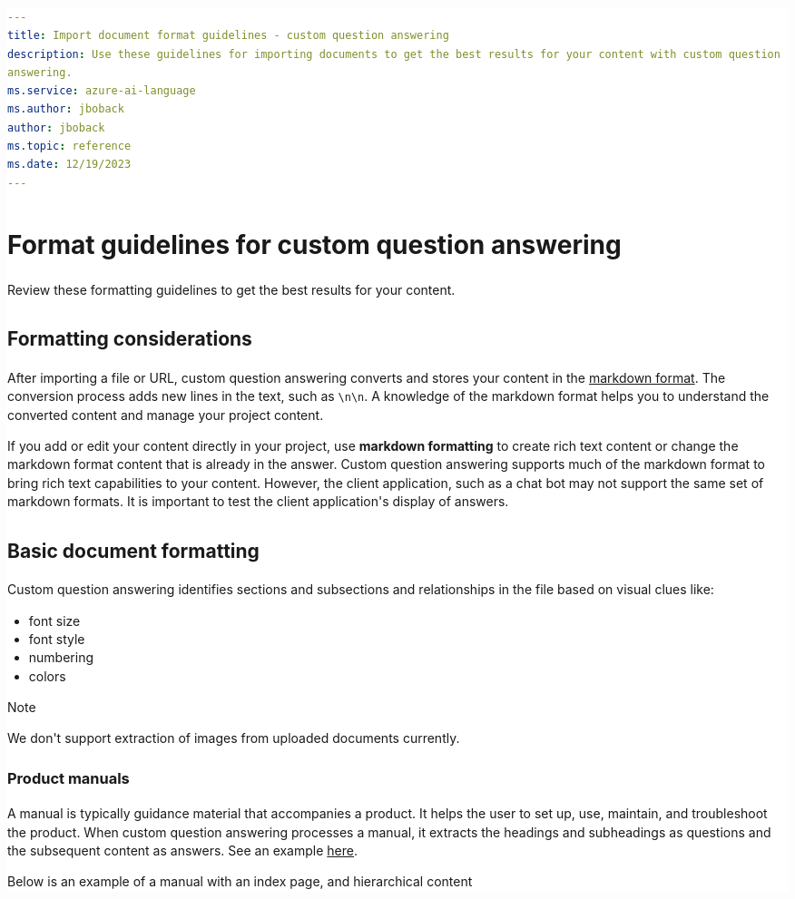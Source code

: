 ```yaml
---
title: Import document format guidelines - custom question answering
description: Use these guidelines for importing documents to get the best results for your content with custom question answering.
ms.service: azure-ai-language
ms.author: jboback
author: jboback
ms.topic: reference
ms.date: 12/19/2023
---
```


# Format guidelines for custom question answering

Review these formatting guidelines to get the best results for your content.

## Formatting considerations

After importing a file or URL, custom question answering converts and stores your content in the [markdown format](https://en.wikipedia.org/wiki/Markdown). The conversion process adds new lines in the text, such as `\n\n`. A knowledge of the markdown format helps you to understand the converted content and manage your project content.

If you add or edit your content directly in your project, use **markdown formatting** to create rich text content or change the markdown format content that is already in the answer. Custom question answering supports much of the markdown format to bring rich text capabilities to your content. However, the client application, such as a chat bot may not support the same set of markdown formats. It is important to test the client application's display of answers.

## Basic document formatting

Custom question answering identifies sections and subsections and relationships in the file based on visual clues like:

* font size
* font style
* numbering
* colors

> [!NOTE]
> We don't support extraction of images from uploaded documents currently.

### Product manuals

A manual is typically guidance material that accompanies a product. It helps the user to set up, use, maintain, and troubleshoot the product. When custom question answering processes a manual, it extracts the headings and subheadings as questions and the subsequent content as answers. See an example [here](https://download.microsoft.com/download/2/9/B/29B20383-302C-4517-A006-B0186F04BE28/surface-pro-4-user-guide-EN.pdf).

Below is an example of a manual with an index page, and hierarchical content
